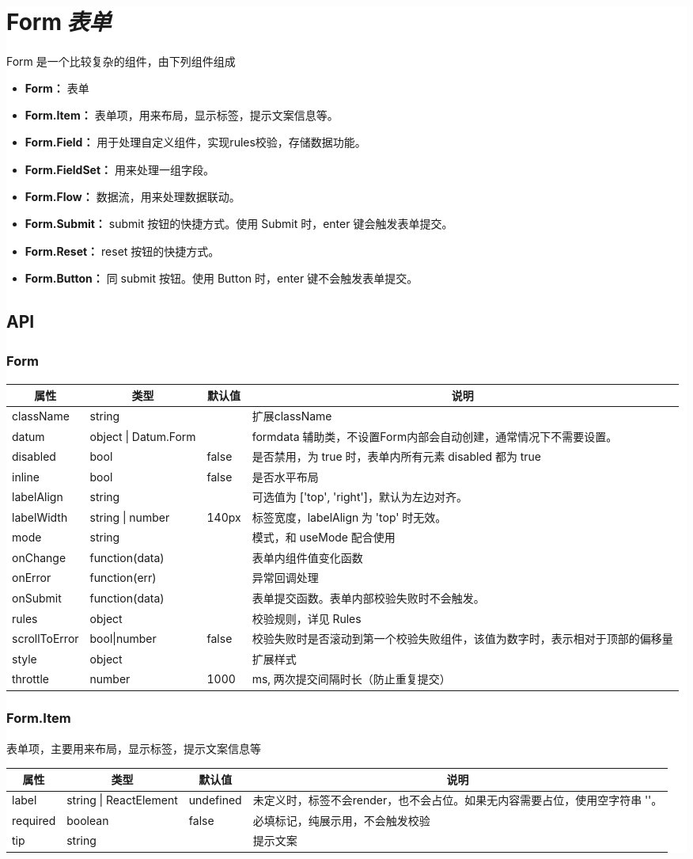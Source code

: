 # Form *表单*

Form 是一个比较复杂的组件，由下列组件组成

- **Form：** 表单
- **Form.Item：** 表单项，用来布局，显示标签，提示文案信息等。
- **Form.Field：** 用于处理自定义组件，实现rules校验，存储数据功能。
- **Form.FieldSet：** 用来处理一组字段。
- **Form.Flow：** 数据流，用来处理数据联动。

- **Form.Submit：** submit 按钮的快捷方式。使用 Submit 时，enter 键会触发表单提交。
- **Form.Reset：** reset 按钮的快捷方式。
- **Form.Button：** 同 submit 按钮。使用 Button 时，enter 键不会触发表单提交。

<example />

## API

### Form
| 属性 | 类型 | 默认值 | 说明 |
| --- | --- | --- | --- |
| className | string | | 扩展className |
| datum | object \| Datum.Form | | formdata 辅助类，不设置Form内部会自动创建，通常情况下不需要设置。 |
| disabled | bool | false | 是否禁用，为 true 时，表单内所有元素 disabled 都为 true |
| inline | bool | false | 是否水平布局 |
| labelAlign | string | | 可选值为 \['top', 'right']，默认为左边对齐。 |
| labelWidth | string \| number | 140px | 标签宽度，labelAlign 为 'top' 时无效。 |
| mode | string | | 模式，和 useMode 配合使用 |
| onChange | function(data) | | 表单内组件值变化函数 |
| onError | function(err) | | 异常回调处理 |
| onSubmit | function(data) | | 表单提交函数。表单内部校验失败时不会触发。 |
| rules | object | | 校验规则，详见 Rules |
| scrollToError | bool\|number | false | 校验失败时是否滚动到第一个校验失败组件，该值为数字时，表示相对于顶部的偏移量 |
| style | object | | 扩展样式 |
| throttle | number | 1000 | ms, 两次提交间隔时长（防止重复提交）|

### Form.Item
表单项，主要用来布局，显示标签，提示文案信息等

| 属性 | 类型 | 默认值 | 说明 |
| --- | --- | --- | --- |
| label | string \| ReactElement | undefined | 未定义时，标签不会render，也不会占位。如果无内容需要占位，使用空字符串 ''。 |
| required | boolean | false | 必填标记，纯展示用，不会触发校验 |
| tip | string | | 提示文案 |
